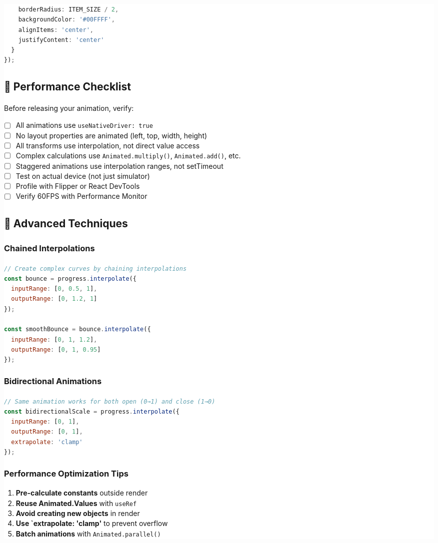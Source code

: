 ```javascript
    borderRadius: ITEM_SIZE / 2,
    backgroundColor: '#00FFFF',
    alignItems: 'center',
    justifyContent: 'center'
  }
});
```

## 🎯 Performance Checklist

Before releasing your animation, verify:

- [ ] All animations use `useNativeDriver: true`
- [ ] No layout properties are animated (left, top, width, height)
- [ ] All transforms use interpolation, not direct value access
- [ ] Complex calculations use `Animated.multiply()`, `Animated.add()`, etc.
- [ ] Staggered animations use interpolation ranges, not setTimeout
- [ ] Test on actual device (not just simulator)
- [ ] Profile with Flipper or React DevTools
- [ ] Verify 60FPS with Performance Monitor

## 🚀 Advanced Techniques

### Chained Interpolations
```javascript
// Create complex curves by chaining interpolations
const bounce = progress.interpolate({
  inputRange: [0, 0.5, 1],
  outputRange: [0, 1.2, 1]
});

const smoothBounce = bounce.interpolate({
  inputRange: [0, 1, 1.2],
  outputRange: [0, 1, 0.95]
});
```

### Bidirectional Animations
```javascript
// Same animation works for both open (0→1) and close (1→0)
const bidirectionalScale = progress.interpolate({
  inputRange: [0, 1],
  outputRange: [0, 1],
  extrapolate: 'clamp'
});
```

### Performance Optimization Tips
1. **Pre-calculate constants** outside render
2. **Reuse Animated.Values** with `useRef`
3. **Avoid creating new objects** in render
4. **Use `extrapolate: 'clamp'** to prevent overflow
5. **Batch animations** with `Animated.parallel()`
